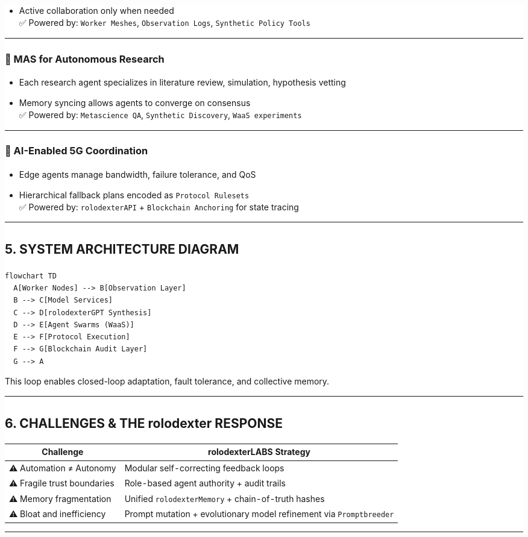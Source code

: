 - Active collaboration only when needed  
    ✅ Powered by: `Worker Meshes`, `Observation Logs`, `Synthetic Policy Tools`
    

---

### 🧠 MAS for Autonomous Research

- Each research agent specializes in literature review, simulation, hypothesis vetting
    
- Memory syncing allows agents to converge on consensus  
    ✅ Powered by: `Metascience QA`, `Synthetic Discovery`, `WaaS experiments`
    

---

### 📡 AI-Enabled 5G Coordination

- Edge agents manage bandwidth, failure tolerance, and QoS
    
- Hierarchical fallback plans encoded as `Protocol Rulesets`  
    ✅ Powered by: `rolodexterAPI` + `Blockchain Anchoring` for state tracing
    

---

## 5. SYSTEM ARCHITECTURE DIAGRAM

```mermaid
flowchart TD
  A[Worker Nodes] --> B[Observation Layer]
  B --> C[Model Services]
  C --> D[rolodexterGPT Synthesis]
  D --> E[Agent Swarms (WaaS)]
  E --> F[Protocol Execution]
  F --> G[Blockchain Audit Layer]
  G --> A
```

This loop enables closed-loop adaptation, fault tolerance, and collective memory.

---

## 6. CHALLENGES & THE rolodexter RESPONSE

|Challenge|rolodexterLABS Strategy|
|---|---|
|⚠️ Automation ≠ Autonomy|Modular self-correcting feedback loops|
|⚠️ Fragile trust boundaries|Role-based agent authority + audit trails|
|⚠️ Memory fragmentation|Unified `rolodexterMemory` + chain-of-truth hashes|
|⚠️ Bloat and inefficiency|Prompt mutation + evolutionary model refinement via `Promptbreeder`|

---
